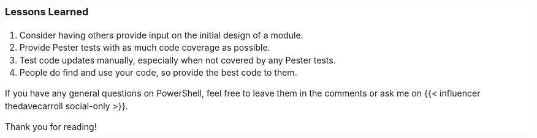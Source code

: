 ### Lessons Learned

1. Consider having others provide input on the initial design of a module.
2. Provide Pester tests with as much code coverage as possible.
3. Test code updates manually, especially when not covered by any Pester tests.
4. People do find and use your code, so provide the best code to them.

If you have any general questions on PowerShell, feel free to leave them in the comments or ask me on {{< influencer thedavecarroll social-only >}}.

Thank you for reading!
